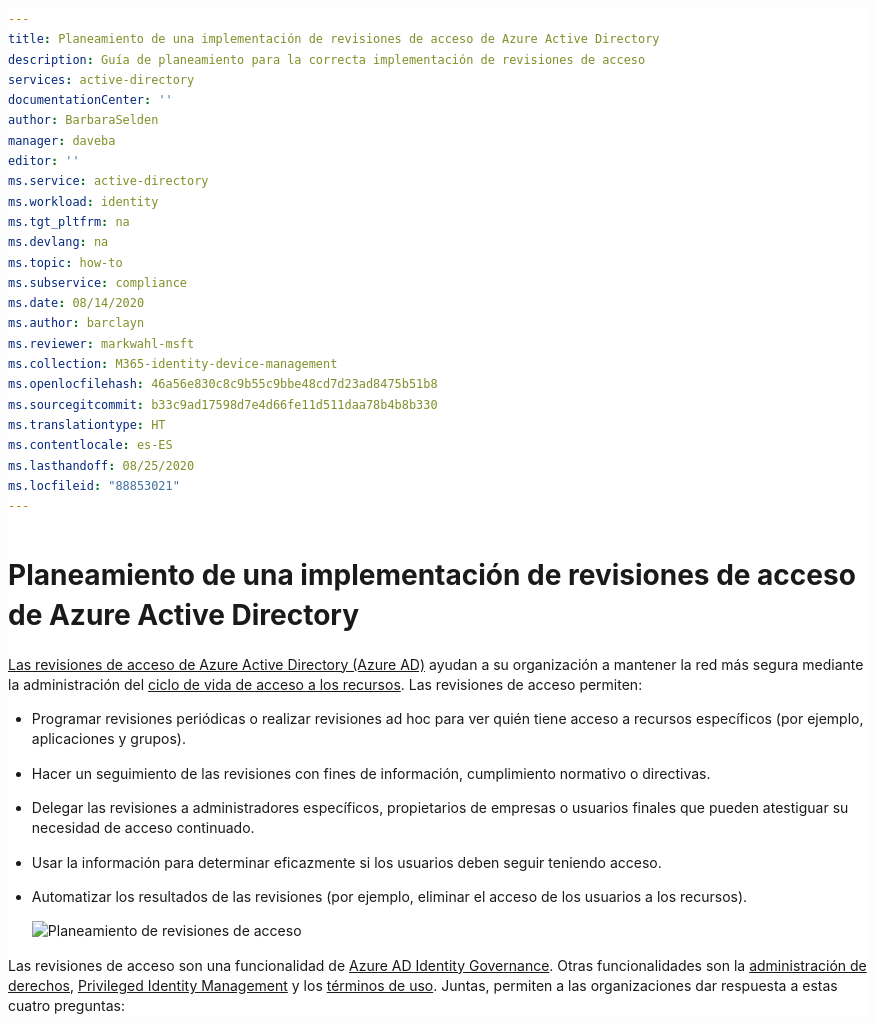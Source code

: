 ```yaml
---
title: Planeamiento de una implementación de revisiones de acceso de Azure Active Directory
description: Guía de planeamiento para la correcta implementación de revisiones de acceso
services: active-directory
documentationCenter: ''
author: BarbaraSelden
manager: daveba
editor: ''
ms.service: active-directory
ms.workload: identity
ms.tgt_pltfrm: na
ms.devlang: na
ms.topic: how-to
ms.subservice: compliance
ms.date: 08/14/2020
ms.author: barclayn
ms.reviewer: markwahl-msft
ms.collection: M365-identity-device-management
ms.openlocfilehash: 46a56e830c8c9b55c9bbe48cd7d23ad8475b51b8
ms.sourcegitcommit: b33c9ad17598d7e4d66fe11d511daa78b4b8b330
ms.translationtype: HT
ms.contentlocale: es-ES
ms.lasthandoff: 08/25/2020
ms.locfileid: "88853021"
---
```

# <a name="planning-azure-active-directory-access-reviews-deployment"></a>Planeamiento de una implementación de revisiones de acceso de Azure Active Directory

[Las revisiones de acceso de Azure Active Directory (Azure AD)](access-reviews-overview.md) ayudan a su organización a mantener la red más segura mediante la administración del [ciclo de vida de acceso a los recursos](identity-governance-overview.md). Las revisiones de acceso permiten:

* Programar revisiones periódicas o realizar revisiones ad hoc para ver quién tiene acceso a recursos específicos (por ejemplo, aplicaciones y grupos).

* Hacer un seguimiento de las revisiones con fines de información, cumplimiento normativo o directivas.

* Delegar las revisiones a administradores específicos, propietarios de empresas o usuarios finales que pueden atestiguar su necesidad de acceso continuado.

* Usar la información para determinar eficazmente si los usuarios deben seguir teniendo acceso.

* Automatizar los resultados de las revisiones (por ejemplo, eliminar el acceso de los usuarios a los recursos).

  ![Planeamiento de revisiones de acceso](./media/deploy-access-review/1-planning-review.png)

Las revisiones de acceso son una funcionalidad de [Azure AD Identity Governance](identity-governance-overview.md). Otras funcionalidades son la [administración de derechos](entitlement-management-overview.md), [Privileged Identity Management](../privileged-identity-management/pim-configure.md) y los [términos de uso](../conditional-access/terms-of-use.md). Juntas, permiten a las organizaciones dar respuesta a estas cuatro preguntas:
